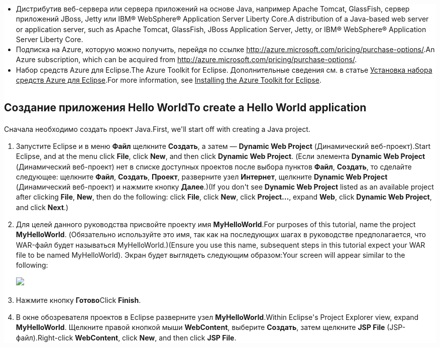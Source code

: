* <span data-ttu-id="4e9a3-111">Дистрибутив веб-сервера или сервера приложений на основе Java, например Apache Tomcat, GlassFish, сервер приложений JBoss, Jetty или IBM® WebSphere® Application Server Liberty Core.</span><span class="sxs-lookup"><span data-stu-id="4e9a3-111">A distribution of a Java-based web server or application server, such as Apache Tomcat, GlassFish, JBoss Application Server, Jetty, or IBM® WebSphere® Application Server Liberty Core.</span></span>
* <span data-ttu-id="4e9a3-112">Подписка на Azure, которую можно получить, перейдя по ссылке <http://azure.microsoft.com/pricing/purchase-options/>.</span><span class="sxs-lookup"><span data-stu-id="4e9a3-112">An Azure subscription, which can be acquired from <http://azure.microsoft.com/pricing/purchase-options/>.</span></span>
* <span data-ttu-id="4e9a3-113">Набор средств Azure для Eclipse.</span><span class="sxs-lookup"><span data-stu-id="4e9a3-113">The Azure Toolkit for Eclipse.</span></span> <span data-ttu-id="4e9a3-114">Дополнительные сведения см. в статье [Установка набора средств Azure для Eclipse][Installing the Azure Toolkit for Eclipse].</span><span class="sxs-lookup"><span data-stu-id="4e9a3-114">For more information, see [Installing the Azure Toolkit for Eclipse][Installing the Azure Toolkit for Eclipse].</span></span>

## <a name="to-create-a-hello-world-application"></a><span data-ttu-id="4e9a3-115">Создание приложения Hello World</span><span class="sxs-lookup"><span data-stu-id="4e9a3-115">To create a Hello World application</span></span>
<span data-ttu-id="4e9a3-116">Сначала необходимо создать проект Java.</span><span class="sxs-lookup"><span data-stu-id="4e9a3-116">First, we'll start off with creating a Java project.</span></span>

1. <span data-ttu-id="4e9a3-117">Запустите Eclipse и в меню **Файл** щелкните **Создать**, а затем — **Dynamic Web Project** (Динамический веб-проект).</span><span class="sxs-lookup"><span data-stu-id="4e9a3-117">Start Eclipse, and at the menu click **File**, click **New**, and then click **Dynamic Web Project**.</span></span> <span data-ttu-id="4e9a3-118">(Если элемента **Dynamic Web Project** (Динамический веб-проект) нет в списке доступных проектов после выбора пунктов **Файл**, **Создать**, то сделайте следующее: щелкните **Файл**, **Создать**, **Проект**, разверните узел **Интернет**, щелкните **Dynamic Web Project** (Динамический веб-проект) и нажмите кнопку **Далее**.)</span><span class="sxs-lookup"><span data-stu-id="4e9a3-118">(If you don't see **Dynamic Web Project** listed as an available project after clicking **File**, **New**, then do the following: click **File**, click **New**, click **Project...**, expand **Web**, click **Dynamic Web Project**, and click **Next**.)</span></span>

1. <span data-ttu-id="4e9a3-119">Для целей данного руководства присвойте проекту имя **MyHelloWorld**.</span><span class="sxs-lookup"><span data-stu-id="4e9a3-119">For purposes of this tutorial, name the project **MyHelloWorld**.</span></span> <span data-ttu-id="4e9a3-120">(Обязательно используйте это имя, так как на последующих шагах в руководстве предполагается, что WAR-файл будет называться MyHelloWorld.)</span><span class="sxs-lookup"><span data-stu-id="4e9a3-120">(Ensure you use this name, subsequent steps in this tutorial expect your WAR file to be named MyHelloWorld).</span></span> <span data-ttu-id="4e9a3-121">Экран будет выглядеть следующим образом:</span><span class="sxs-lookup"><span data-stu-id="4e9a3-121">Your screen will appear similar to the following:</span></span>

   ![][ic589576]

1. <span data-ttu-id="4e9a3-122">Нажмите кнопку **Готово**</span><span class="sxs-lookup"><span data-stu-id="4e9a3-122">Click **Finish**.</span></span>

1. <span data-ttu-id="4e9a3-123">В окне обозревателя проектов в Eclipse разверните узел **MyHelloWorld**.</span><span class="sxs-lookup"><span data-stu-id="4e9a3-123">Within Eclipse's Project Explorer view, expand **MyHelloWorld**.</span></span> <span data-ttu-id="4e9a3-124">Щелкните правой кнопкой мыши **WebContent**, выберите **Создать**, затем щелкните **JSP File** (JSP-файл).</span><span class="sxs-lookup"><span data-stu-id="4e9a3-124">Right-click **WebContent**, click **New**, and then click **JSP File**.</span></span>


[Azure Java Developer Center]: http://go.microsoft.com/fwlink/?LinkID=699547
[Azure Management Portal]: http://go.microsoft.com/fwlink/?LinkID=512959
[Azure Role Properties]: http://go.microsoft.com/fwlink/?LinkID=699525
[Azure Toolkit for Eclipse]: http://go.microsoft.com/fwlink/?LinkID=699529
[Enabling Remote Access for Azure Deployments in Eclipse]: http://go.microsoft.com/fwlink/?LinkID=699538
[Installing the Azure Toolkit for Eclipse]: http://go.microsoft.com/fwlink/?LinkId=699546
[Server configuration properties]: http://go.microsoft.com/fwlink/?LinkID=699525#server_configuration_properties
[What's New in the Azure Toolkit for Eclipse]: http://go.microsoft.com/fwlink/?LinkID=699552
[ic589576]: ./media/azure-toolkit-for-eclipse-creating-a-hello-world-application/ic589576.png
[ic589579]: ./media/azure-toolkit-for-eclipse-creating-a-hello-world-application/ic589579.png
[ic600360]: ./media/azure-toolkit-for-eclipse-creating-a-hello-world-application/ic600360.png
[ic644267]: ./media/azure-toolkit-for-eclipse-creating-a-hello-world-application/ic644267.png
[ic659262]: ./media/azure-toolkit-for-eclipse-creating-a-hello-world-application/ic659262.png
[ic710876]: ./media/azure-toolkit-for-eclipse-creating-a-hello-world-application/ic710876.png
[ic710879]: ./media/azure-toolkit-for-eclipse-creating-a-hello-world-application/ic710879.png
[ic710880]: ./media/azure-toolkit-for-eclipse-creating-a-hello-world-application/ic710880.png
[ic710882]: ./media/azure-toolkit-for-eclipse-creating-a-hello-world-application/ic710882.png
[ic710883]: ./media/azure-toolkit-for-eclipse-creating-a-hello-world-application/ic710883.png
[ic719488]: ./media/azure-toolkit-for-eclipse-creating-a-hello-world-application/ic719488.png
[ic719489]: ./media/azure-toolkit-for-eclipse-creating-a-hello-world-application/ic719489.png
[ic719490]: ./media/azure-toolkit-for-eclipse-creating-a-hello-world-application/ic719490.png
[ic719491]: ./media/azure-toolkit-for-eclipse-creating-a-hello-world-application/ic719491.png
[ic789598]: ./media/azure-toolkit-for-eclipse-creating-a-hello-world-application/ic789598.png
[publishDropdownButton]: ./media/azure-toolkit-for-eclipse-creating-a-hello-world-application/publishDropdownButton.png